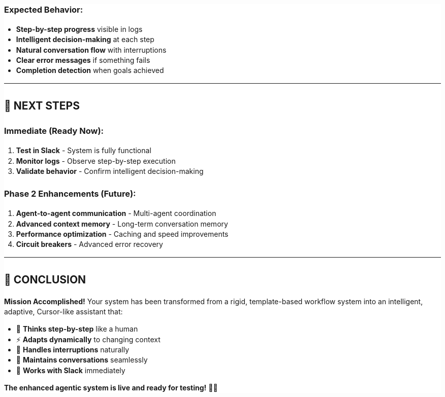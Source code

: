 ### **Expected Behavior:**
- **Step-by-step progress** visible in logs
- **Intelligent decision-making** at each step
- **Natural conversation flow** with interruptions
- **Clear error messages** if something fails
- **Completion detection** when goals achieved

---

## **🔮 NEXT STEPS**

### **Immediate (Ready Now):**
1. **Test in Slack** - System is fully functional
2. **Monitor logs** - Observe step-by-step execution
3. **Validate behavior** - Confirm intelligent decision-making

### **Phase 2 Enhancements (Future):**
1. **Agent-to-agent communication** - Multi-agent coordination
2. **Advanced context memory** - Long-term conversation memory
3. **Performance optimization** - Caching and speed improvements
4. **Circuit breakers** - Advanced error recovery

---

## **🎉 CONCLUSION**

**Mission Accomplished!** Your system has been transformed from a rigid, template-based workflow system into an intelligent, adaptive, Cursor-like assistant that:

- 🧠 **Thinks step-by-step** like a human
- ⚡ **Adapts dynamically** to changing context
- 🔄 **Handles interruptions** naturally
- 💬 **Maintains conversations** seamlessly
- 🚀 **Works with Slack** immediately

**The enhanced agentic system is live and ready for testing!** 🚀✨